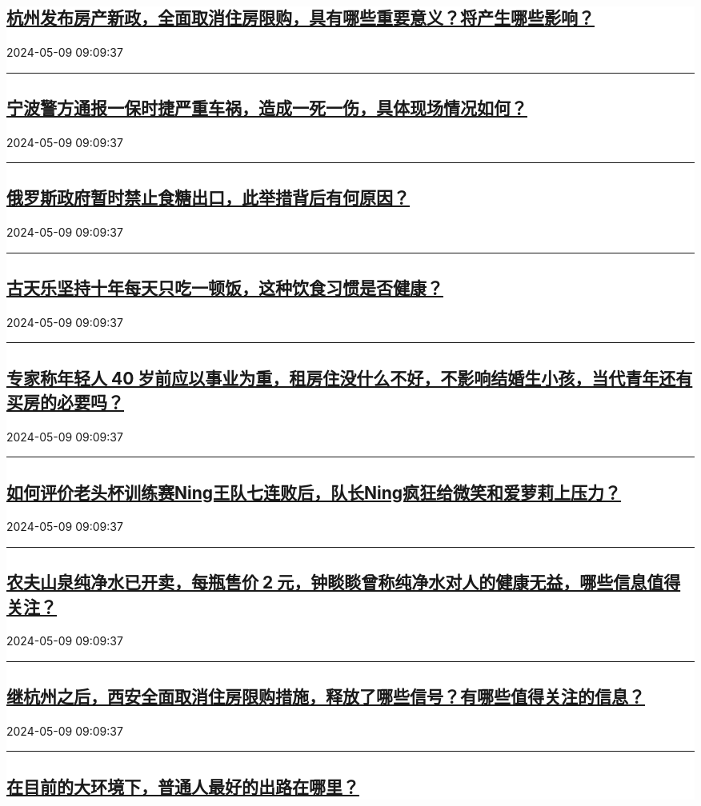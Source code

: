 ## [杭州发布房产新政，全面取消住房限购，具有哪些重要意义？将产生哪些影响？](https://www.zhihu.com/question/655427156)

2024-05-09 09:09:37

---
## [宁波警方通报一保时捷严重车祸，造成一死一伤，具体现场情况如何？](https://www.zhihu.com/question/655239624)

2024-05-09 09:09:37

---
## [俄罗斯政府暂时禁止食糖出口，此举措背后有何原因？](https://www.zhihu.com/question/654928743)

2024-05-09 09:09:37

---
## [古天乐坚持十年每天只吃一顿饭，这种饮食习惯是否健康？](https://www.zhihu.com/question/654477046)

2024-05-09 09:09:37

---
## [专家称年轻人 40 岁前应以事业为重，租房住没什么不好，不影响结婚生小孩，当代青年还有买房的必要吗？](https://www.zhihu.com/question/655237416)

2024-05-09 09:09:37

---
## [如何评价老头杯训练赛Ning王队七连败后，队长Ning疯狂给微笑和爱萝莉上压力？](https://www.zhihu.com/question/655435818)

2024-05-09 09:09:37

---
## [农夫山泉纯净水已开卖，每瓶售价 2 元，钟睒睒曾称纯净水对人的健康无益，哪些信息值得关注？](https://www.zhihu.com/question/655317518)

2024-05-09 09:09:37

---
## [继杭州之后，西安全面取消住房限购措施，释放了哪些信号？有哪些值得关注的信息？](https://www.zhihu.com/question/655455691)

2024-05-09 09:09:37

---
## [在目前的大环境下，普通人最好的出路在哪里？](https://www.zhihu.com/question/650954432)
